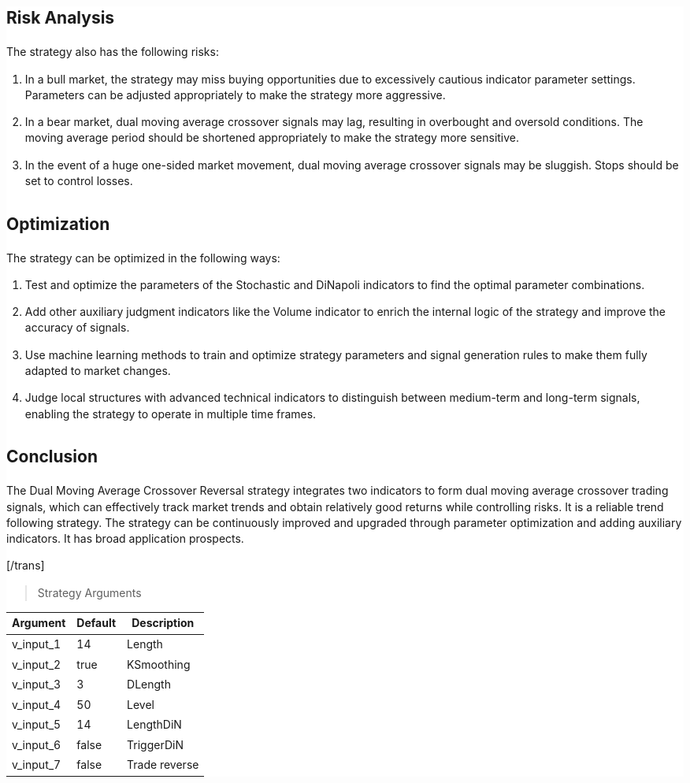 ## Risk Analysis

The strategy also has the following risks:

1. In a bull market, the strategy may miss buying opportunities due to excessively cautious indicator parameter settings. Parameters can be adjusted appropriately to make the strategy more aggressive.

2. In a bear market, dual moving average crossover signals may lag, resulting in overbought and oversold conditions. The moving average period should be shortened appropriately to make the strategy more sensitive.

3. In the event of a huge one-sided market movement, dual moving average crossover signals may be sluggish. Stops should be set to control losses.

## Optimization

The strategy can be optimized in the following ways:

1. Test and optimize the parameters of the Stochastic and DiNapoli indicators to find the optimal parameter combinations.

2. Add other auxiliary judgment indicators like the Volume indicator to enrich the internal logic of the strategy and improve the accuracy of signals.

3. Use machine learning methods to train and optimize strategy parameters and signal generation rules to make them fully adapted to market changes.  

4. Judge local structures with advanced technical indicators to distinguish between medium-term and long-term signals, enabling the strategy to operate in multiple time frames.

## Conclusion  

The Dual Moving Average Crossover Reversal strategy integrates two indicators to form dual moving average crossover trading signals, which can effectively track market trends and obtain relatively good returns while controlling risks. It is a reliable trend following strategy. The strategy can be continuously improved and upgraded through parameter optimization and adding auxiliary indicators. It has broad application prospects.

[/trans]

> Strategy Arguments



|Argument|Default|Description|
|----|----|----|
|v_input_1|14|Length|
|v_input_2|true|KSmoothing|
|v_input_3|3|DLength|
|v_input_4|50|Level|
|v_input_5|14|LengthDiN|
|v_input_6|false|TriggerDiN|
|v_input_7|false|Trade reverse|
